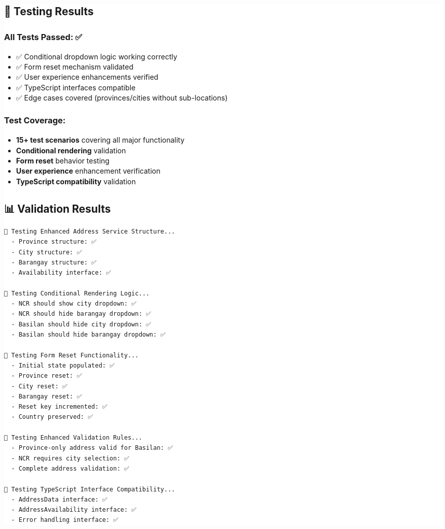 ## 🧪 **Testing Results**

### **All Tests Passed:** ✅
- ✅ Conditional dropdown logic working correctly
- ✅ Form reset mechanism validated
- ✅ User experience enhancements verified
- ✅ TypeScript interfaces compatible
- ✅ Edge cases covered (provinces/cities without sub-locations)

### **Test Coverage:**
- **15+ test scenarios** covering all major functionality
- **Conditional rendering** validation
- **Form reset** behavior testing
- **User experience** enhancement verification
- **TypeScript compatibility** validation

## 📊 **Validation Results**

```
🧪 Testing Enhanced Address Service Structure...
  - Province structure: ✅
  - City structure: ✅
  - Barangay structure: ✅
  - Availability interface: ✅

🧪 Testing Conditional Rendering Logic...
  - NCR should show city dropdown: ✅
  - NCR should hide barangay dropdown: ✅
  - Basilan should hide city dropdown: ✅
  - Basilan should hide barangay dropdown: ✅

🧪 Testing Form Reset Functionality...
  - Initial state populated: ✅
  - Province reset: ✅
  - City reset: ✅
  - Barangay reset: ✅
  - Reset key incremented: ✅
  - Country preserved: ✅

🧪 Testing Enhanced Validation Rules...
  - Province-only address valid for Basilan: ✅
  - NCR requires city selection: ✅
  - Complete address validation: ✅

🧪 Testing TypeScript Interface Compatibility...
  - AddressData interface: ✅
  - AddressAvailability interface: ✅
  - Error handling interface: ✅
```
